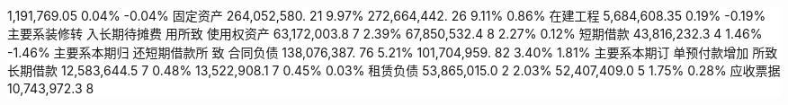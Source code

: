 1,191,769.05
0.04%
-0.04%
固定资产
264,052,580.
21
9.97%
272,664,442.
26
9.11%
0.86%
在建工程
5,684,608.35
0.19%
-0.19%
主要系装修转
入长期待摊费
用所致
使用权资产
63,172,003.8
7
2.39%
67,850,532.4
8
2.27%
0.12%
短期借款
43,816,232.3
4
1.46%
-1.46%
主要系本期归
还短期借款所
致
合同负债
138,076,387.
76
5.21%
101,704,959.
82
3.40%
1.81%
主要系本期订
单预付款增加
所致
长期借款
12,583,644.5
7
0.48%
13,522,908.1
7
0.45%
0.03%
租赁负债
53,865,015.0
2
2.03%
52,407,409.0
5
1.75%
0.28%
应收票据
10,743,972.3
8